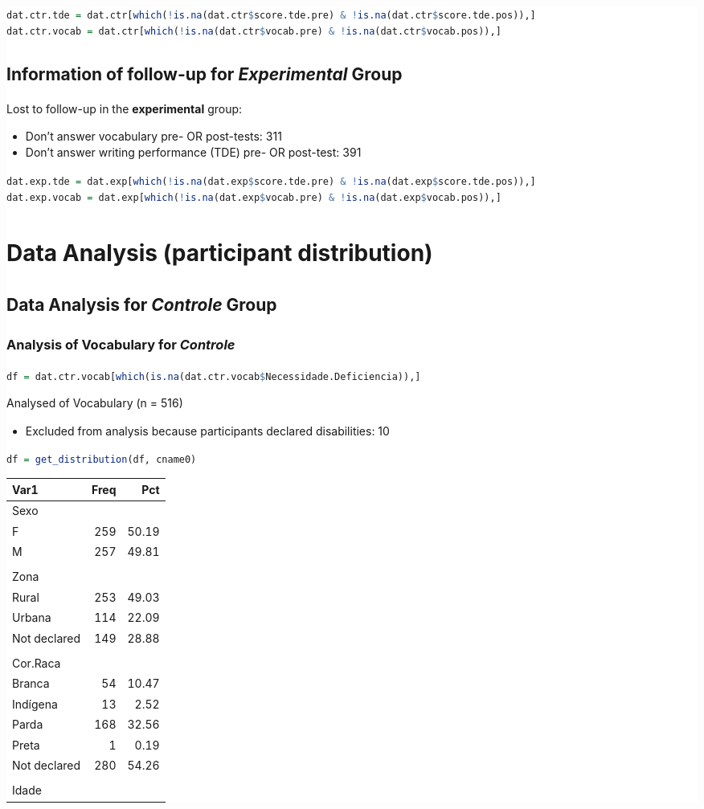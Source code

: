 ``` r
dat.ctr.tde = dat.ctr[which(!is.na(dat.ctr$score.tde.pre) & !is.na(dat.ctr$score.tde.pos)),]
dat.ctr.vocab = dat.ctr[which(!is.na(dat.ctr$vocab.pre) & !is.na(dat.ctr$vocab.pos)),]
```

## Information of follow-up for *Experimental* Group

Lost to follow-up in the **experimental** group:

- Don’t answer vocabulary pre- OR post-tests: 311
- Don’t answer writing performance (TDE) pre- OR post-test: 391

``` r
dat.exp.tde = dat.exp[which(!is.na(dat.exp$score.tde.pre) & !is.na(dat.exp$score.tde.pos)),]
dat.exp.vocab = dat.exp[which(!is.na(dat.exp$vocab.pre) & !is.na(dat.exp$vocab.pos)),]
```

# Data Analysis (participant distribution)

## Data Analysis for *Controle* Group

### Analysis of Vocabulary for *Controle*

``` r
df = dat.ctr.vocab[which(is.na(dat.ctr.vocab$Necessidade.Deficiencia)),]
```

Analysed of Vocabulary (n = 516)

- Excluded from analysis because participants declared disabilities: 10

``` r
df = get_distribution(df, cname0)
```

| Var1                                  | Freq |   Pct |
|:--------------------------------------|-----:|------:|
| Sexo                                  |      |       |
| F                                     |  259 | 50.19 |
| M                                     |  257 | 49.81 |
|                                       |      |       |
| Zona                                  |      |       |
| Rural                                 |  253 | 49.03 |
| Urbana                                |  114 | 22.09 |
| Not declared                          |  149 | 28.88 |
|                                       |      |       |
| Cor.Raca                              |      |       |
| Branca                                |   54 | 10.47 |
| Indígena                              |   13 |  2.52 |
| Parda                                 |  168 | 32.56 |
| Preta                                 |    1 |  0.19 |
| Not declared                          |  280 | 54.26 |
|                                       |      |       |
| Idade                                 |      |       |
